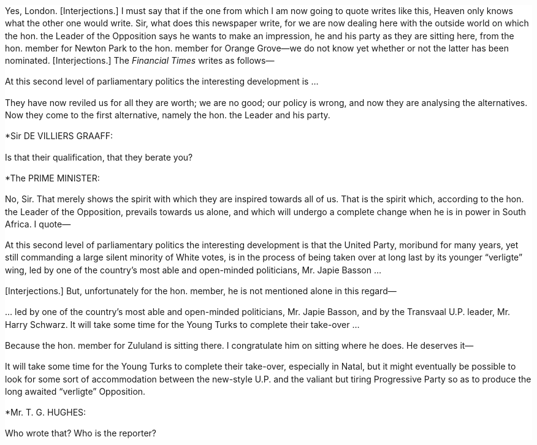 <p>Yes, London. [Interjections.] I must say that if the one from which I am now going to quote writes like this, Heaven only knows what the other one would write. Sir, what does this newspaper write, for we are now dealing here with the outside world on which the hon. the Leader of the Opposition says he wants to make an impression, he and his party as they are sitting here, from the hon. member for Newton Park to the hon. member for Orange Grove&#x2014;we do not know yet whether or not the latter has been nominated. [Interjections.] The <i>Financial Times</i> writes as follows&#x2014;</p>

<block name="quote">At this second level of parliamentary politics the interesting development is &#x2026;</block>

<p>They have now reviled us for all they are worth; we are no good; our policy is wrong, and now they are analysing the alternatives. Now they come to the first alternative, namely the hon. the Leader and his party.</p>

</speech>

<speech by="#de_villiers_graaff">

<from>*Sir <person refersTo="hansard_za">DE VILLIERS GRAAFF</person>:</from>

<p>Is that their qualification, that they berate you?</p>

</speech>

<speech by="#prime_minister">

<from>*The <person refersTo="hansard_za">PRIME MINISTER</person>:</from>

<p>No, Sir. That merely shows the spirit with which they are inspired towards all of us. That is the spirit which, according to the hon. the Leader of the Opposition, prevails towards us alone, and which will undergo a complete change when he is in power in South Africa. I quote&#x2014;</p>

<block name="quote">At this second level of parliamentary politics the interesting development is that the United Party, moribund for many years, yet still commanding a large silent minority of White votes, is in the process of being taken over at long last <span class="col_47-48" refersTo="page_0035"/>by its younger &#x201C;verligte&#x201D; wing, led by one of the country&#x2019;s most able and open-minded politicians, Mr. Japie Basson &#x2026;</block>

<p>[Interjections.] But, unfortunately for the hon. member, he is not mentioned alone in this regard&#x2014;</p>

<block name="quote">&#x2026; led by one of the country&#x2019;s most able and open-minded politicians, Mr. Japie Basson, and by the Transvaal U.P. leader, Mr. Harry Schwarz. It will take some time for the Young Turks to complete their take-over &#x2026;</block>

<p>Because the hon. member for Zululand is sitting there. I congratulate him on sitting where he does. He deserves it&#x2014;</p>

<block name="quote">It will take some time for the Young Turks to complete their take-over, especially in Natal, but it might eventually be possible to look for some sort of accommodation between the new-style U.P. and the valiant but tiring Progressive Party so as to produce the long awaited &#x201C;verligte&#x201D; Opposition.</block>

</speech>

<speech by="#hughes">

<from>*Mr. <person refersTo="hansard_za">T. G. HUGHES</person>:</from>

<p>Who wrote that? Who is the reporter?</p>

